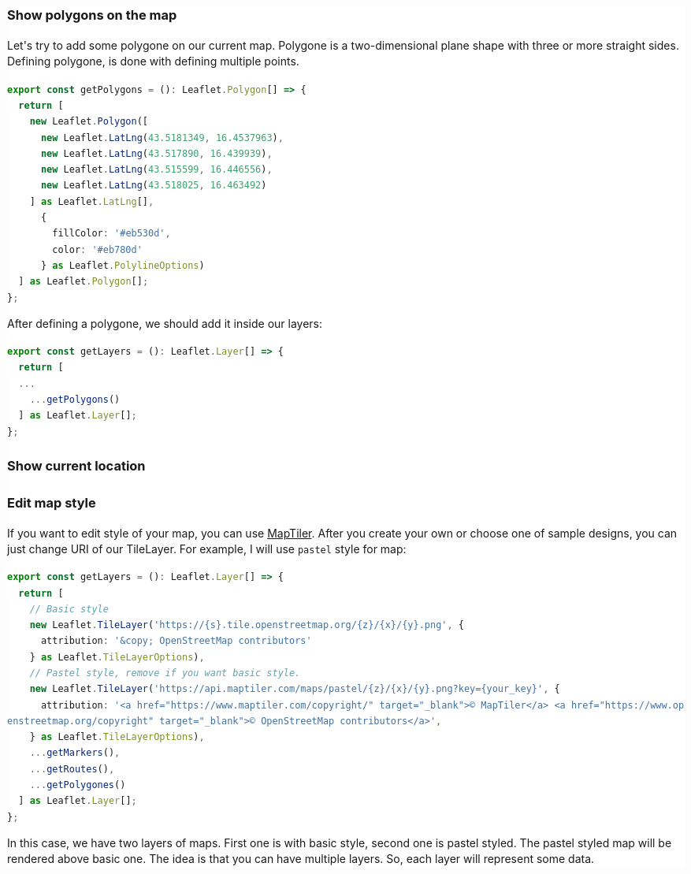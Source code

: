 ```typescript
```

### Show polygons on the map
Let's try to add some polygone on our current map. Polygone is a two-dimensional plane shape with three or more straight sides. Defining polygone, is done with defining multiple points.

```typescript
export const getPolygons = (): Leaflet.Polygon[] => {
  return [
    new Leaflet.Polygon([
      new Leaflet.LatLng(43.5181349, 16.4537963),
      new Leaflet.LatLng(43.517890, 16.439939),
      new Leaflet.LatLng(43.515599, 16.446556),
      new Leaflet.LatLng(43.518025, 16.463492)
    ] as Leaflet.LatLng[],
      {
        fillColor: '#eb530d',
        color: '#eb780d'
      } as Leaflet.PolylineOptions)
  ] as Leaflet.Polygon[];
};
```

After defining a polygone, we should add it inside our layers:
```typescript
export const getLayers = (): Leaflet.Layer[] => {
  return [
  ...
    ...getPolygons()
  ] as Leaflet.Layer[];
};
```

### Show current location

### Edit map style
If you want to edit style of your map, you can use [MapTiler](https://www.maptiler.com/). After you create your own or choose one of sample designs, you can just change URI of our TileLayer. For example, I will use ```pastel``` style for map:
```typescript
export const getLayers = (): Leaflet.Layer[] => {
  return [
    // Basic style
    new Leaflet.TileLayer('https://{s}.tile.openstreetmap.org/{z}/{x}/{y}.png', {
      attribution: '&copy; OpenStreetMap contributors'
    } as Leaflet.TileLayerOptions),
    // Pastel style, remove if you want basic style.
    new Leaflet.TileLayer('https://api.maptiler.com/maps/pastel/{z}/{x}/{y}.png?key={your_key}', {
      attribution: '<a href="https://www.maptiler.com/copyright/" target="_blank">© MapTiler</a> <a href="https://www.openstreetmap.org/copyright" target="_blank">© OpenStreetMap contributors</a>',
    } as Leaflet.TileLayerOptions),
    ...getMarkers(),
    ...getRoutes(),
    ...getPolygones()
  ] as Leaflet.Layer[];
};
```
In this case, we have two layers of maps. First one is with basic style, second one is pastel styled. The pastel styled map will be rendered above basic one. The idea is that you can have multiple layers. So, each layer will represent some data.
